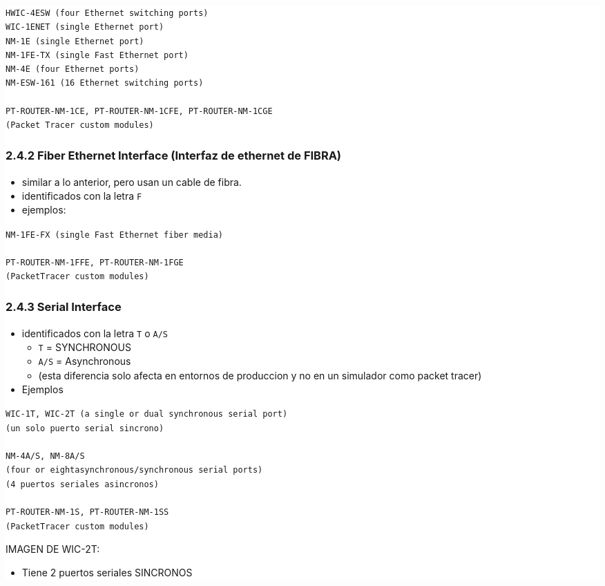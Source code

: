 ```
HWIC-4ESW (four Ethernet switching ports)
WIC-1ENET (single Ethernet port)
NM-1E (single Ethernet port)
NM-1FE-TX (single Fast Ethernet port)
NM-4E (four Ethernet ports)
NM-ESW-161 (16 Ethernet switching ports)

PT-ROUTER-NM-1CE, PT-ROUTER-NM-1CFE, PT-ROUTER-NM-1CGE
(Packet Tracer custom modules)
```

### 2.4.2 Fiber Ethernet Interface (Interfaz de ethernet de FIBRA)
- similar a lo anterior, pero usan un cable de fibra. 
- identificados con la letra `F`
- ejemplos:

```
NM-1FE-FX (single Fast Ethernet fiber media)

PT-ROUTER-NM-1FFE, PT-ROUTER-NM-1FGE 
(PacketTracer custom modules)
```


### 2.4.3 Serial Interface 
- identificados con la letra `T` o `A/S`
	- `T` = SYNCHRONOUS
	- `A/S` = Asynchronous
	- (esta diferencia solo afecta en entornos de produccion y no en un simulador como packet tracer)
- Ejemplos

```
WIC-1T, WIC-2T (a single or dual synchronous serial port)
(un solo puerto serial sincrono)

NM-4A/S, NM-8A/S 
(four or eightasynchronous/synchronous serial ports)
(4 puertos seriales asincronos)

PT-ROUTER-NM-1S, PT-ROUTER-NM-1SS
(PacketTracer custom modules)
```

IMAGEN DE WIC-2T:
- Tiene 2 puertos seriales SINCRONOS